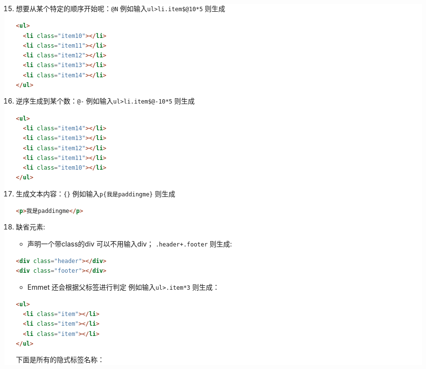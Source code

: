 15. 想要从某个特定的顺序开始呢：`@N`
    例如输入`ul>li.item$@10*5` 则生成

    ```html
    <ul>
      <li class="item10"></li>
      <li class="item11"></li>
      <li class="item12"></li>
      <li class="item13"></li>
      <li class="item14"></li>
    </ul>
    ```

16. 逆序生成到某个数：`@-`
    例如输入`ul>li.item$@-10*5` 则生成

    ```html
    <ul>
      <li class="item14"></li>
      <li class="item13"></li>
      <li class="item12"></li>
      <li class="item11"></li>
      <li class="item10"></li>
    </ul>
    ```

17. 生成文本内容：`{}`
    例如输入`p{我是paddingme}` 则生成

    ```html
    <p>我是paddingme</p>
    ```

18. 缺省元素:

    - 声明一个带class的div 可以不用输入div；
      `.header+.footer` 则生成:

    ```html
    <div class="header"></div>
    <div class="footer"></div>
    ```

    - Emmet 还会根据父标签进行判定
      例如输入`ul>.item*3` 则生成：

    ```html
    <ul>
      <li class="item"></li>
      <li class="item"></li>
      <li class="item"></li>
    </ul>
    ```

    下面是所有的隐式标签名称：
